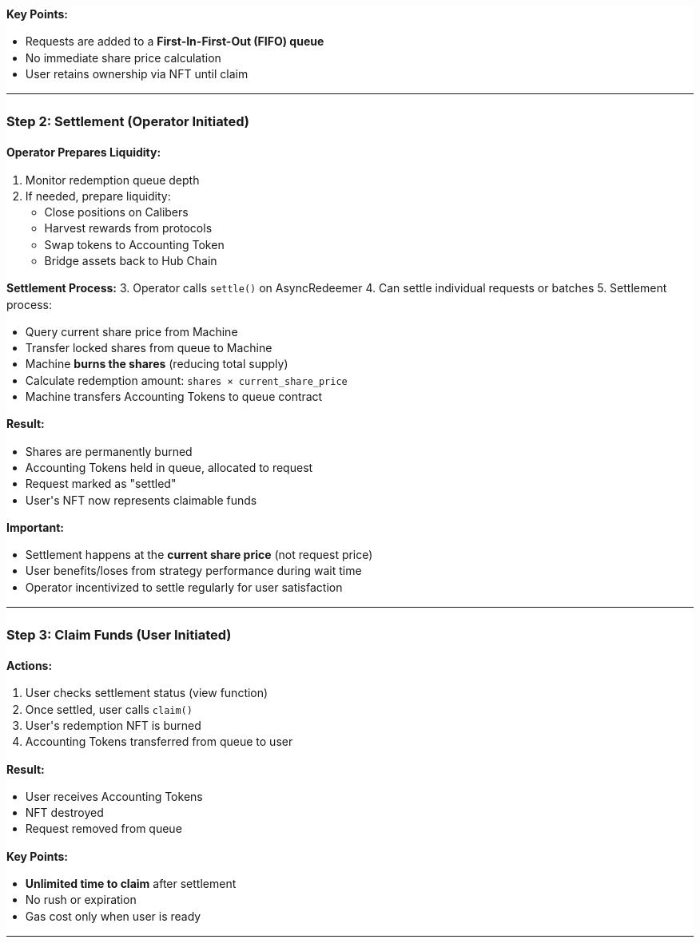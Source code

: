 **Key Points:**
- Requests are added to a **First-In-First-Out (FIFO) queue**
- No immediate share price calculation
- User retains ownership via NFT until claim

---

### Step 2: Settlement (Operator Initiated)

**Operator Prepares Liquidity:**
1. Monitor redemption queue depth
2. If needed, prepare liquidity:
   - Close positions on Calibers
   - Harvest rewards from protocols
   - Swap tokens to Accounting Token
   - Bridge assets back to Hub Chain

**Settlement Process:**
3. Operator calls `settle()` on AsyncRedeemer
4. Can settle individual requests or batches
5. Settlement process:
   - Query current share price from Machine
   - Transfer locked shares from queue to Machine
   - Machine **burns the shares** (reducing total supply)
   - Calculate redemption amount: `shares × current_share_price`
   - Machine transfers Accounting Tokens to queue contract

**Result:**
- Shares are permanently burned
- Accounting Tokens held in queue, allocated to request
- Request marked as "settled"
- User's NFT now represents claimable funds

**Important:**
- Settlement happens at the **current share price** (not request price)
- User benefits/loses from strategy performance during wait time
- Operator incentivized to settle regularly for user satisfaction

---

### Step 3: Claim Funds (User Initiated)

**Actions:**
1. User checks settlement status (view function)
2. Once settled, user calls `claim()`
3. User's redemption NFT is burned
4. Accounting Tokens transferred from queue to user

**Result:**
- User receives Accounting Tokens
- NFT destroyed
- Request removed from queue

**Key Points:**
- **Unlimited time to claim** after settlement
- No rush or expiration
- Gas cost only when user is ready

---